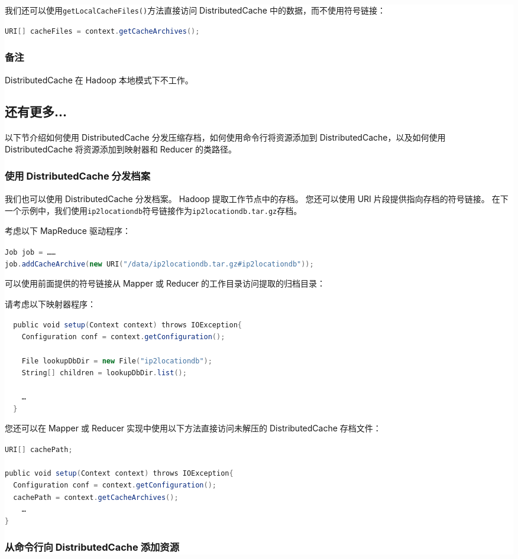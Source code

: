 
我们还可以使用`getLocalCacheFiles()`方法直接访问 DistributedCache 中的数据，而不使用符号链接：

```scala
URI[] cacheFiles = context.getCacheArchives();
```

### 备注

DistributedCache 在 Hadoop 本地模式下不工作。

## 还有更多...

以下节介绍如何使用 DistributedCache 分发压缩存档，如何使用命令行将资源添加到 DistributedCache，以及如何使用 DistributedCache 将资源添加到映射器和 Reducer 的类路径。

### 使用 DistributedCache 分发档案

我们也可以使用 DistributedCache 分发档案。 Hadoop 提取工作节点中的存档。 您还可以使用 URI 片段提供指向存档的符号链接。 在下一个示例中，我们使用`ip2locationdb`符号链接作为`ip2locationdb.tar.gz`存档。

考虑以下 MapReduce 驱动程序：

```scala
Job job = ……
job.addCacheArchive(new URI("/data/ip2locationdb.tar.gz#ip2locationdb"));
```

可以使用前面提供的符号链接从 Mapper 或 Reducer 的工作目录访问提取的归档目录：

请考虑以下映射器程序：

```scala
  public void setup(Context context) throws IOException{
    Configuration conf = context.getConfiguration();

    File lookupDbDir = new File("ip2locationdb");
    String[] children = lookupDbDir.list();

    …
  }
```

您还可以在 Mapper 或 Reducer 实现中使用以下方法直接访问未解压的 DistributedCache 存档文件：

```scala
URI[] cachePath;

public void setup(Context context) throws IOException{
  Configuration conf = context.getConfiguration();
  cachePath = context.getCacheArchives();
    …
}
```

### 从命令行向 DistributedCache 添加资源
